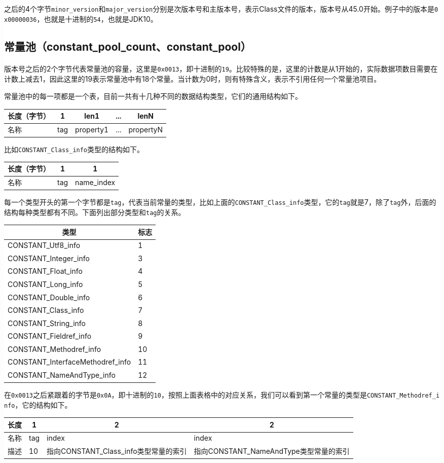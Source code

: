 之后的4个字节`minor_version`和`major_version`分别是次版本号和主版本号，表示Class文件的版本，版本号从45.0开始。例子中的版本是`0x00000036`，也就是十进制的`54`，也就是JDK10。

## 常量池（constant_pool_count、constant_pool）

版本号之后的2个字节代表常量池的容量，这里是`0x0013`，即十进制的`19`。比较特殊的是，这里的计数是从1开始的，实际数据项数目需要在计数上减去1，因此这里的19表示常量池中有18个常量。当计数为0时，则有特殊含义，表示不引用任何一个常量池项目。

常量池中的每一项都是一个表，目前一共有十几种不同的数据结构类型，它们的通用结构如下。

| 长度（字节）| 1 | len1 | ... | lenN |
| --------- | - | ---- | --- | ---- |
| 名称      | tag | property1 | ... | propertyN |

比如`CONSTANT_Class_info`类型的结构如下。

| 长度（字节）| 1 | 1 |
| --------- | - | - |
| 名称      | tag | name_index |

每一个类型开头的第一个字节都是`tag`，代表当前常量的类型，比如上面的`CONSTANT_Class_info`类型，它的`tag`就是7，除了`tag`外，后面的结构每种类型都有不同。下面列出部分类型和`tag`的关系。

|                  类型                 |   标志   |
| ------------------------------------ | -------- | 
| CONSTANT_Utf8_info                   |    1     |
| CONSTANT_Integer_info                |    3     |
| CONSTANT_Float_info                  |    4     |
| CONSTANT_Long_info                   |    5     |
| CONSTANT_Double_info                 |    6     |
| CONSTANT_Class_info                  |    7     |
| CONSTANT_String_info                 |    8     |
| CONSTANT_Fieldref_info               |    9     |
| CONSTANT_Methodref_info              |    10    |
| CONSTANT_InterfaceMethodref_info     |    11    |
| CONSTANT_NameAndType_info            |    12    |


在`0x0013`之后紧跟着的字节是`0x0A`，即十进制的`10`，按照上面表格中的对应关系，我们可以看到第一个常量的类型是`CONSTANT_Methodref_info`，它的结构如下。

| 长度 |  1  |                 2                  |                  2                  |
| --- | --- | ---------------------------------- | ----------------------------------- |
| 名称 | tag |               index                |               index                 |
| 描述 | 10  | 指向CONSTANT_Class_info类型常量的索引 | 指向CONSTANT_NameAndType类型常量的索引 |
